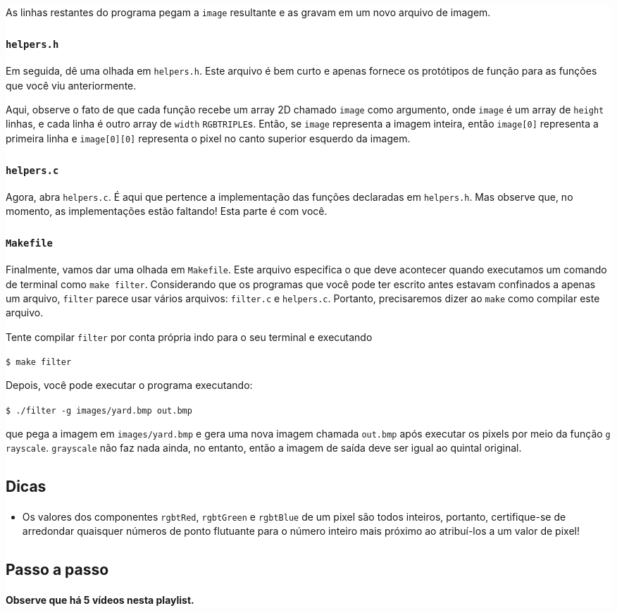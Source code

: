 As linhas restantes do programa pegam a `image` resultante e as gravam em um novo arquivo de imagem.

### `helpers.h`

Em seguida, dê uma olhada em `helpers.h`. Este arquivo é bem curto e apenas fornece os protótipos de função para as funções que você viu anteriormente.

Aqui, observe o fato de que cada função recebe um array 2D chamado `image` como argumento, onde `image` é um array de `height` linhas, e cada linha é outro array de `width` `RGBTRIPLE`s. Então, se `image` representa a imagem inteira, então `image[0]` representa a primeira linha e `image[0][0]` representa o pixel no canto superior esquerdo da imagem.

### `helpers.c`

Agora, abra `helpers.c`. É aqui que pertence a implementação das funções declaradas em `helpers.h`. Mas observe que, no momento, as implementações estão faltando! Esta parte é com você.

### `Makefile`

Finalmente, vamos dar uma olhada em `Makefile`. Este arquivo especifica o que deve acontecer quando executamos um comando de terminal como `make filter`. Considerando que os programas que você pode ter escrito antes estavam confinados a apenas um arquivo, `filter` parece usar vários arquivos: `filter.c` e `helpers.c`. Portanto, precisaremos dizer ao `make` como compilar este arquivo.

Tente compilar `filter` por conta própria indo para o seu terminal e executando

```
$ make filter
```

Depois, você pode executar o programa executando:

```
$ ./filter -g images/yard.bmp out.bmp
```

que pega a imagem em `images/yard.bmp` e gera uma nova imagem chamada `out.bmp` após executar os pixels por meio da função `grayscale`. `grayscale` não faz nada ainda, no entanto, então a imagem de saída deve ser igual ao quintal original.

## Dicas

- Os valores dos componentes `rgbtRed`, `rgbtGreen` e `rgbtBlue` de um pixel são todos inteiros, portanto, certifique-se de arredondar quaisquer números de ponto flutuante para o número inteiro mais próximo ao atribuí-los a um valor de pixel!

## Passo a passo

**Observe que há 5 vídeos nesta playlist.**

<div class="ratio ratio-16x9" data-video=""><iframe allow="accelerometer; autoplay; encrypted-media; gyroscope; picture-in-picture" allowfullscreen="" class="border" data-video="" src="https://www.youtube.com/embed/vsOsctDernw?modestbranding=0&amp;rel=0&amp;showinfo=1&amp;list=PLhQjrBD2T382OwvMbZuaMGtD9wZkhnhYj"></iframe></div>
